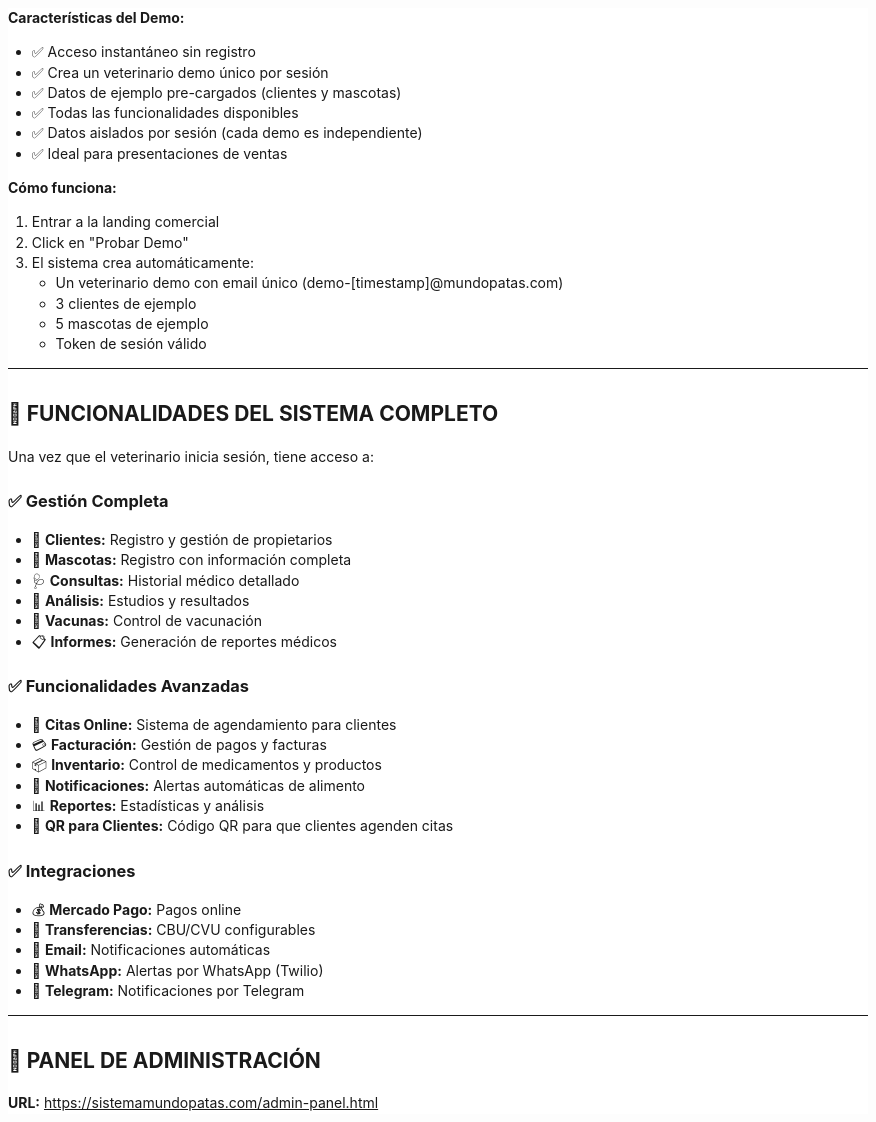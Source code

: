 **Características del Demo:**
- ✅ Acceso instantáneo sin registro
- ✅ Crea un veterinario demo único por sesión
- ✅ Datos de ejemplo pre-cargados (clientes y mascotas)
- ✅ Todas las funcionalidades disponibles
- ✅ Datos aislados por sesión (cada demo es independiente)
- ✅ Ideal para presentaciones de ventas

**Cómo funciona:**
1. Entrar a la landing comercial
2. Click en "Probar Demo"
3. El sistema crea automáticamente:
   - Un veterinario demo con email único (demo-[timestamp]@mundopatas.com)
   - 3 clientes de ejemplo
   - 5 mascotas de ejemplo
   - Token de sesión válido

---

## 🏥 FUNCIONALIDADES DEL SISTEMA COMPLETO

Una vez que el veterinario inicia sesión, tiene acceso a:

### ✅ Gestión Completa
- 👥 **Clientes:** Registro y gestión de propietarios
- 🐾 **Mascotas:** Registro con información completa
- 🩺 **Consultas:** Historial médico detallado
- 🧪 **Análisis:** Estudios y resultados
- 💉 **Vacunas:** Control de vacunación
- 📋 **Informes:** Generación de reportes médicos

### ✅ Funcionalidades Avanzadas
- 📅 **Citas Online:** Sistema de agendamiento para clientes
- 💳 **Facturación:** Gestión de pagos y facturas
- 📦 **Inventario:** Control de medicamentos y productos
- 🔔 **Notificaciones:** Alertas automáticas de alimento
- 📊 **Reportes:** Estadísticas y análisis
- 🔗 **QR para Clientes:** Código QR para que clientes agenden citas

### ✅ Integraciones
- 💰 **Mercado Pago:** Pagos online
- 🏦 **Transferencias:** CBU/CVU configurables
- 📧 **Email:** Notificaciones automáticas
- 📱 **WhatsApp:** Alertas por WhatsApp (Twilio)
- 💬 **Telegram:** Notificaciones por Telegram

---

## 🔧 PANEL DE ADMINISTRACIÓN

**URL:** https://sistemamundopatas.com/admin-panel.html
